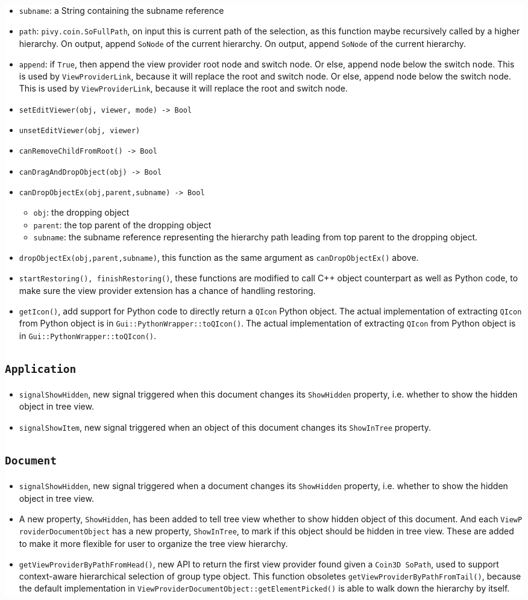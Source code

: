   * `subname`: a String containing the subname reference
  * `path`: `pivy.coin.SoFullPath`, on input this is current path of the selection, as this function maybe recursively called by a higher hierarchy. On output, append `SoNode` of the current hierarchy. On output, append `SoNode` of the current hierarchy.
  * `append`: if `True`, then append the view provider root node and switch node. Or else, append node below the switch node. This is used by `ViewProviderLink`, because it will replace the root and switch node. Or else, append node below the switch node. This is used by `ViewProviderLink`, because it will replace the root and switch node.

* `setEditViewer(obj, viewer, mode) -> Bool`

* `unsetEditViewer(obj, viewer)`

* `canRemoveChildFromRoot() -> Bool`

* `canDragAndDropObject(obj) -> Bool`

* `canDropObjectEx(obj,parent,subname) -> Bool`
  * `obj`: the dropping object
  * `parent`: the top parent of the dropping object
  * `subname`: the subname reference representing the hierarchy path leading from top parent to the dropping object.

* `dropObjectEx(obj,parent,subname)`, this function as the same argument as `canDropObjectEx()` above.

* `startRestoring(), finishRestoring()`, these functions are modified to call C++ object counterpart as well as Python code, to make sure the view provider extension has a chance of handling restoring.

* `getIcon()`, add support for Python code to directly return a `QIcon` Python object. The actual implementation of extracting `QIcon` from Python object is in `Gui::PythonWrapper::toQIcon()`. The actual implementation of extracting `QIcon` from Python object is in `Gui::PythonWrapper::toQIcon()`.

## `Application`

* `signalShowHidden`, new signal triggered when this document changes its `ShowHidden` property, i.e. whether to show the hidden object in tree view.

* `signalShowItem`, new signal triggered when an object of this document changes its `ShowInTree` property.

## `Document`

* `signalShowHidden`, new signal triggered when a document changes its `ShowHidden` property, i.e. whether to show the hidden object in tree view.

* A new property, `ShowHidden`, has been added to tell tree view whether to show hidden object of this document. And each `ViewProviderDocumentObject` has a new property, `ShowInTree`, to mark if this object should be hidden in tree view. These are added to make it more flexible for user to organize the tree view hierarchy.

* `getViewProviderByPathFromHead()`, new API to return the first view provider found given a `Coin3D SoPath`, used to support context-aware hierarchical selection of group type object. This function obsoletes `getViewProviderByPathFromTail()`, because the default implementation in `ViewProviderDocumentObject::getElementPicked()` is able to walk down the hierarchy by itself.
